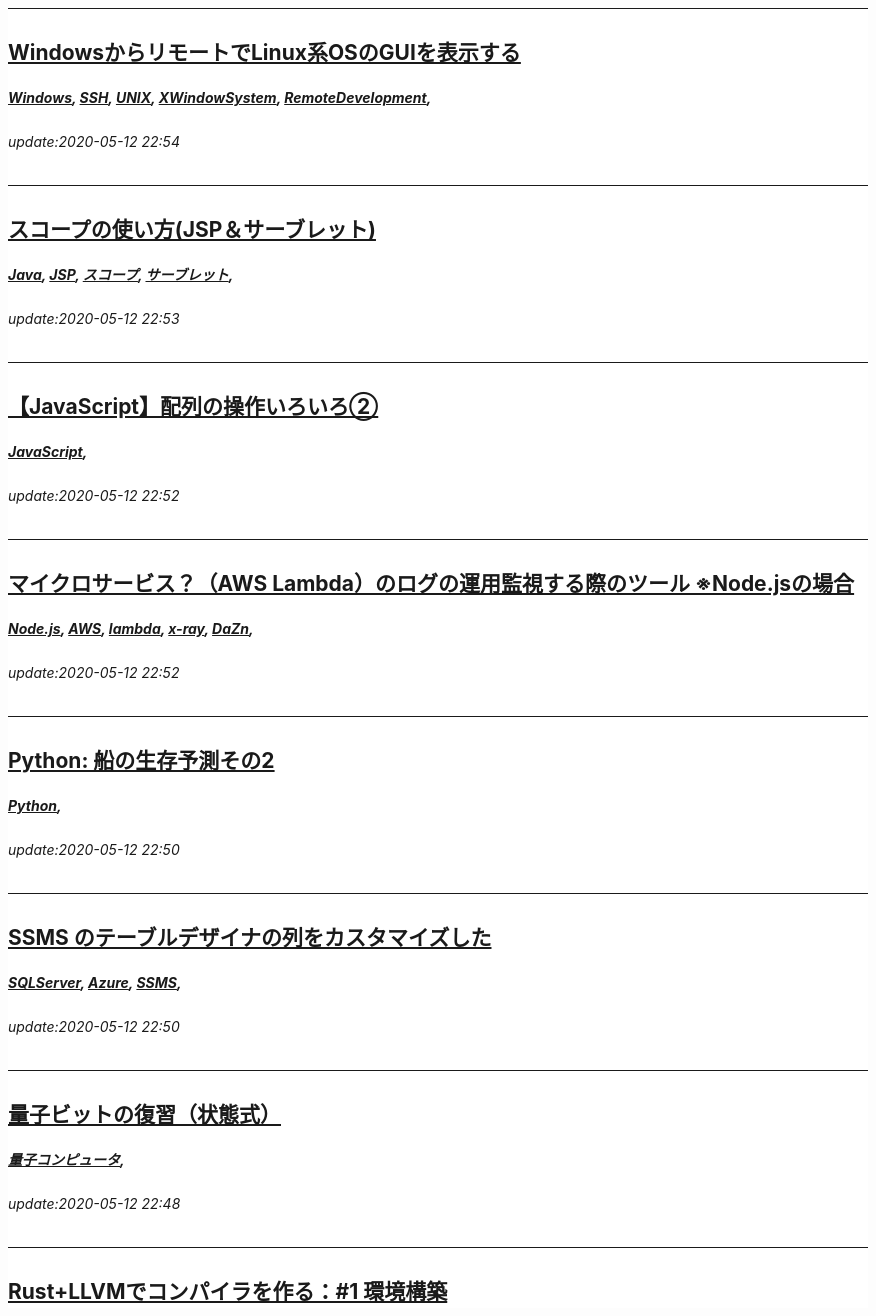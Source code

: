 
---
## [WindowsからリモートでLinux系OSのGUIを表示する](https://qiita.com/iwax10/items/55b14036011254a7f7a9)
##### [Windows](https://qiita.com/tags/Windows), [SSH](https://qiita.com/tags/SSH), [UNIX](https://qiita.com/tags/UNIX), [XWindowSystem](https://qiita.com/tags/XWindowSystem), [RemoteDevelopment](https://qiita.com/tags/RemoteDevelopment), 
###### update:2020-05-12 22:54
---
## [スコープの使い方(JSP＆サーブレット)](https://qiita.com/think_tan/items/0dfd45707cb04496b934)
##### [Java](https://qiita.com/tags/Java), [JSP](https://qiita.com/tags/JSP), [スコープ](https://qiita.com/tags/スコープ), [サーブレット](https://qiita.com/tags/サーブレット), 
###### update:2020-05-12 22:53
---
## [【JavaScript】配列の操作いろいろ②](https://qiita.com/mikimiki0055/items/1db9ec370ad75a0aee95)
##### [JavaScript](https://qiita.com/tags/JavaScript), 
###### update:2020-05-12 22:52
---
## [マイクロサービス？（AWS Lambda）のログの運用監視する際のツール ※Node.jsの場合](https://qiita.com/FiftyStorm/items/0007ec0d393343bde813)
##### [Node.js](https://qiita.com/tags/Node.js), [AWS](https://qiita.com/tags/AWS), [lambda](https://qiita.com/tags/lambda), [x-ray](https://qiita.com/tags/x-ray), [DaZn](https://qiita.com/tags/DaZn), 
###### update:2020-05-12 22:52
---
## [Python: 船の生存予測その2](https://qiita.com/savaniased/items/248f050a867a9ef53b7a)
##### [Python](https://qiita.com/tags/Python), 
###### update:2020-05-12 22:50
---
## [SSMS のテーブルデザイナの列をカスタマイズした](https://qiita.com/d01tsumath/items/906043d69f86a6a53cef)
##### [SQLServer](https://qiita.com/tags/SQLServer), [Azure](https://qiita.com/tags/Azure), [SSMS](https://qiita.com/tags/SSMS), 
###### update:2020-05-12 22:50
---
## [量子ビットの復習（状態式）](https://qiita.com/ito-koichi/items/ab7b4cea6611be6943aa)
##### [量子コンピュータ](https://qiita.com/tags/量子コンピュータ), 
###### update:2020-05-12 22:48
---
## [Rust+LLVMでコンパイラを作る：#1 環境構築](https://qiita.com/_53a/items/de260505610256a00dbe)